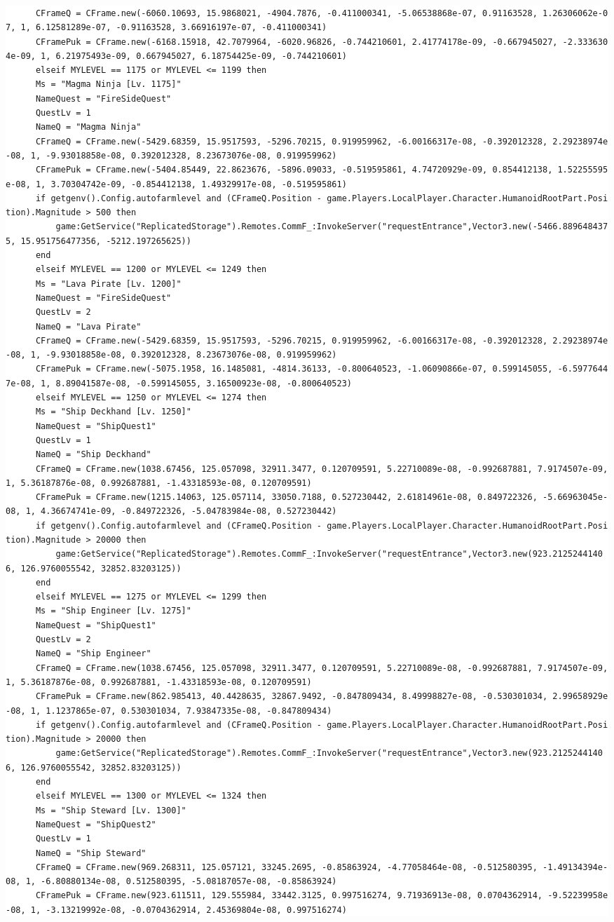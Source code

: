           CFrameQ = CFrame.new(-6060.10693, 15.9868021, -4904.7876, -0.411000341, -5.06538868e-07, 0.91163528, 1.26306062e-07, 1, 6.12581289e-07, -0.91163528, 3.66916197e-07, -0.411000341)
          CFramePuk = CFrame.new(-6168.15918, 42.7079964, -6020.96826, -0.744210601, 2.41774178e-09, -0.667945027, -2.3336304e-09, 1, 6.21975493e-09, 0.667945027, 6.18754425e-09, -0.744210601)
          elseif MYLEVEL == 1175 or MYLEVEL <= 1199 then
          Ms = "Magma Ninja [Lv. 1175]"
          NameQuest = "FireSideQuest"
          QuestLv = 1
          NameQ = "Magma Ninja"
          CFrameQ = CFrame.new(-5429.68359, 15.9517593, -5296.70215, 0.919959962, -6.00166317e-08, -0.392012328, 2.29238974e-08, 1, -9.93018858e-08, 0.392012328, 8.23673076e-08, 0.919959962)
          CFramePuk = CFrame.new(-5404.85449, 22.8623676, -5896.09033, -0.519595861, 4.74720929e-09, 0.854412138, 1.52255595e-08, 1, 3.70304742e-09, -0.854412138, 1.49329917e-08, -0.519595861)
          if getgenv().Config.autofarmlevel and (CFrameQ.Position - game.Players.LocalPlayer.Character.HumanoidRootPart.Position).Magnitude > 500 then
              game:GetService("ReplicatedStorage").Remotes.CommF_:InvokeServer("requestEntrance",Vector3.new(-5466.8896484375, 15.951756477356, -5212.197265625))
          end
          elseif MYLEVEL == 1200 or MYLEVEL <= 1249 then
          Ms = "Lava Pirate [Lv. 1200]"
          NameQuest = "FireSideQuest"
          QuestLv = 2
          NameQ = "Lava Pirate"
          CFrameQ = CFrame.new(-5429.68359, 15.9517593, -5296.70215, 0.919959962, -6.00166317e-08, -0.392012328, 2.29238974e-08, 1, -9.93018858e-08, 0.392012328, 8.23673076e-08, 0.919959962)
          CFramePuk = CFrame.new(-5075.1958, 16.1485081, -4814.36133, -0.800640523, -1.06090866e-07, 0.599145055, -6.59776447e-08, 1, 8.89041587e-08, -0.599145055, 3.16500923e-08, -0.800640523)
          elseif MYLEVEL == 1250 or MYLEVEL <= 1274 then
          Ms = "Ship Deckhand [Lv. 1250]"
          NameQuest = "ShipQuest1" 
          QuestLv = 1
          NameQ = "Ship Deckhand"
          CFrameQ = CFrame.new(1038.67456, 125.057098, 32911.3477, 0.120709591, 5.22710089e-08, -0.992687881, 7.9174507e-09, 1, 5.36187876e-08, 0.992687881, -1.43318593e-08, 0.120709591)
          CFramePuk = CFrame.new(1215.14063, 125.057114, 33050.7188, 0.527230442, 2.61814961e-08, 0.849722326, -5.66963045e-08, 1, 4.36674741e-09, -0.849722326, -5.04783984e-08, 0.527230442)
          if getgenv().Config.autofarmlevel and (CFrameQ.Position - game.Players.LocalPlayer.Character.HumanoidRootPart.Position).Magnitude > 20000 then
              game:GetService("ReplicatedStorage").Remotes.CommF_:InvokeServer("requestEntrance",Vector3.new(923.21252441406, 126.9760055542, 32852.83203125))
          end
          elseif MYLEVEL == 1275 or MYLEVEL <= 1299 then
          Ms = "Ship Engineer [Lv. 1275]"
          NameQuest = "ShipQuest1" 
          QuestLv = 2
          NameQ = "Ship Engineer"
          CFrameQ = CFrame.new(1038.67456, 125.057098, 32911.3477, 0.120709591, 5.22710089e-08, -0.992687881, 7.9174507e-09, 1, 5.36187876e-08, 0.992687881, -1.43318593e-08, 0.120709591)
          CFramePuk = CFrame.new(862.985413, 40.4428635, 32867.9492, -0.847809434, 8.49998827e-08, -0.530301034, 2.99658929e-08, 1, 1.1237865e-07, 0.530301034, 7.93847335e-08, -0.847809434)
          if getgenv().Config.autofarmlevel and (CFrameQ.Position - game.Players.LocalPlayer.Character.HumanoidRootPart.Position).Magnitude > 20000 then
              game:GetService("ReplicatedStorage").Remotes.CommF_:InvokeServer("requestEntrance",Vector3.new(923.21252441406, 126.9760055542, 32852.83203125))
          end
          elseif MYLEVEL == 1300 or MYLEVEL <= 1324 then
          Ms = "Ship Steward [Lv. 1300]"
          NameQuest = "ShipQuest2" 
          QuestLv = 1
          NameQ = "Ship Steward"
          CFrameQ = CFrame.new(969.268311, 125.057121, 33245.2695, -0.85863924, -4.77058464e-08, -0.512580395, -1.49134394e-08, 1, -6.80880134e-08, 0.512580395, -5.08187057e-08, -0.85863924)
          CFramePuk = CFrame.new(923.611511, 129.555984, 33442.3125, 0.997516274, 9.71936913e-08, 0.0704362914, -9.52239958e-08, 1, -3.13219992e-08, -0.0704362914, 2.45369804e-08, 0.997516274)
